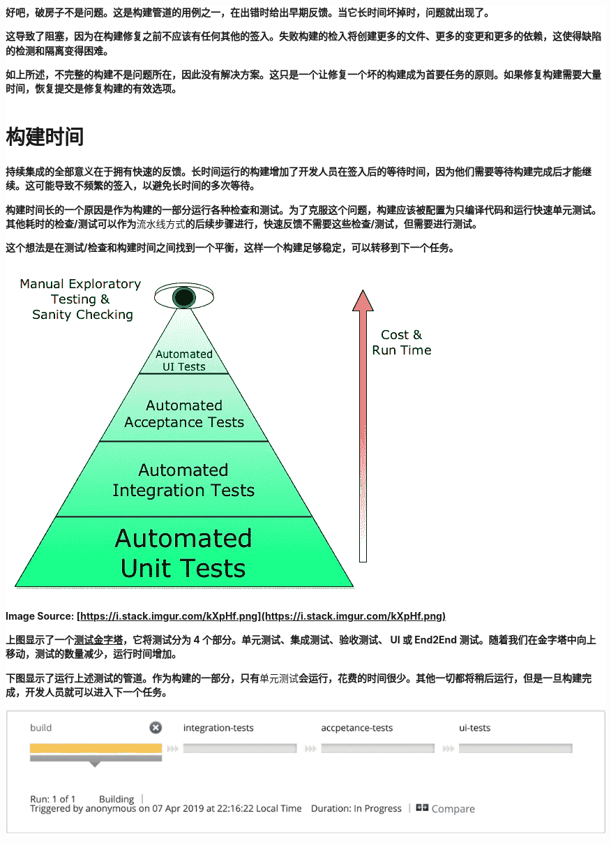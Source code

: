**好吧，破房子不是问题。这是构建管道的用例之一，在出错时给出早期反馈。当它长时间坏掉时，问题就出现了。**

**这导致了阻塞，因为在构建修复之前不应该有任何其他的签入。失败构建的检入将创建更多的文件、更多的变更和更多的依赖，这使得缺陷的检测和隔离变得困难。**

**如上所述，不完整的构建不是问题所在，因此没有解决方案。这只是一个让修复一个坏的构建成为首要任务的原则。如果修复构建需要大量时间，恢复提交是修复构建的有效选项。**

# ****构建时间****

**持续集成的全部意义在于拥有快速的反馈。长时间运行的构建增加了开发人员在签入后的等待时间，因为他们需要等待构建完成后才能继续。这可能导致不频繁的签入，以避免长时间的多次等待。**

**构建时间长的一个原因是作为构建的一部分运行各种检查和测试。为了克服这个问题，构建应该被配置为只编译代码和运行快速单元测试。其他耗时的检查/测试可以作为**流水线方式**的后续步骤进行，快速反馈不需要这些检查/测试，但需要进行测试。**

**这个想法是在测试/检查和构建时间之间找到一个平衡，这样一个构建足够稳定，可以转移到下一个任务。**

**![](img/63faf238557b328819a13b01b424d371.png)**

**Image Source: [https://i.stack.imgur.com/kXpHf.png](https://i.stack.imgur.com/kXpHf.png)**

**上图显示了一个[测试金字塔](https://martinfowler.com/bliki/TestPyramid.html)，它将测试分为 4 个部分。**单元测试**、**集成测试**、**验收测试**、 **UI 或 End2End 测试**。随着我们在金字塔中向上移动，测试的数量减少，运行时间增加。**

**下图显示了运行上述测试的管道。作为构建的一部分，只有**单元测试**会运行，花费的时间很少。其他一切都将稍后运行，但是一旦构建完成，开发人员就可以进入下一个任务。**

**![](img/e6eeeb04d42c078d49fb82d78ffb62ad.png)**
